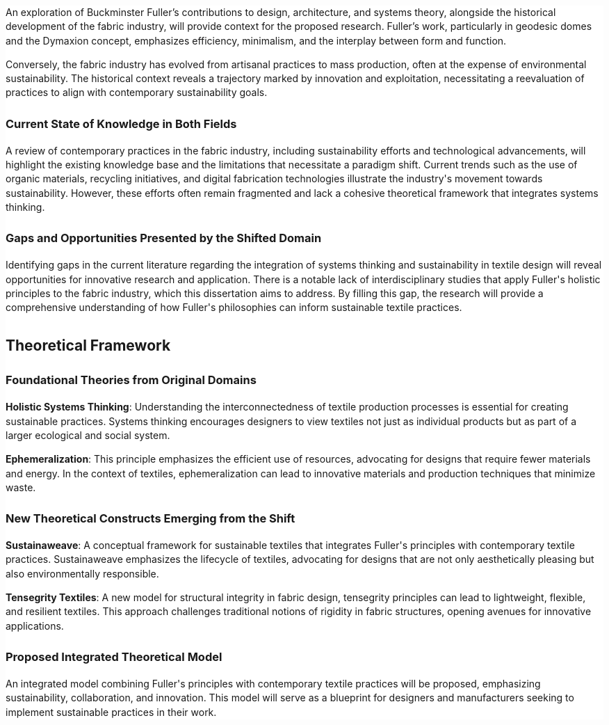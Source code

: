 An exploration of Buckminster Fuller’s contributions to design, architecture, and systems theory, alongside the historical development of the fabric industry, will provide context for the proposed research. Fuller’s work, particularly in geodesic domes and the Dymaxion concept, emphasizes efficiency, minimalism, and the interplay between form and function. 

Conversely, the fabric industry has evolved from artisanal practices to mass production, often at the expense of environmental sustainability. The historical context reveals a trajectory marked by innovation and exploitation, necessitating a reevaluation of practices to align with contemporary sustainability goals.

### Current State of Knowledge in Both Fields

A review of contemporary practices in the fabric industry, including sustainability efforts and technological advancements, will highlight the existing knowledge base and the limitations that necessitate a paradigm shift. Current trends such as the use of organic materials, recycling initiatives, and digital fabrication technologies illustrate the industry's movement towards sustainability. However, these efforts often remain fragmented and lack a cohesive theoretical framework that integrates systems thinking.

### Gaps and Opportunities Presented by the Shifted Domain

Identifying gaps in the current literature regarding the integration of systems thinking and sustainability in textile design will reveal opportunities for innovative research and application. There is a notable lack of interdisciplinary studies that apply Fuller's holistic principles to the fabric industry, which this dissertation aims to address. By filling this gap, the research will provide a comprehensive understanding of how Fuller's philosophies can inform sustainable textile practices.

## Theoretical Framework

### Foundational Theories from Original Domains

**Holistic Systems Thinking**: Understanding the interconnectedness of textile production processes is essential for creating sustainable practices. Systems thinking encourages designers to view textiles not just as individual products but as part of a larger ecological and social system.

**Ephemeralization**: This principle emphasizes the efficient use of resources, advocating for designs that require fewer materials and energy. In the context of textiles, ephemeralization can lead to innovative materials and production techniques that minimize waste.

### New Theoretical Constructs Emerging from the Shift

**Sustainaweave**: A conceptual framework for sustainable textiles that integrates Fuller's principles with contemporary textile practices. Sustainaweave emphasizes the lifecycle of textiles, advocating for designs that are not only aesthetically pleasing but also environmentally responsible.

**Tensegrity Textiles**: A new model for structural integrity in fabric design, tensegrity principles can lead to lightweight, flexible, and resilient textiles. This approach challenges traditional notions of rigidity in fabric structures, opening avenues for innovative applications.

### Proposed Integrated Theoretical Model

An integrated model combining Fuller's principles with contemporary textile practices will be proposed, emphasizing sustainability, collaboration, and innovation. This model will serve as a blueprint for designers and manufacturers seeking to implement sustainable practices in their work.
